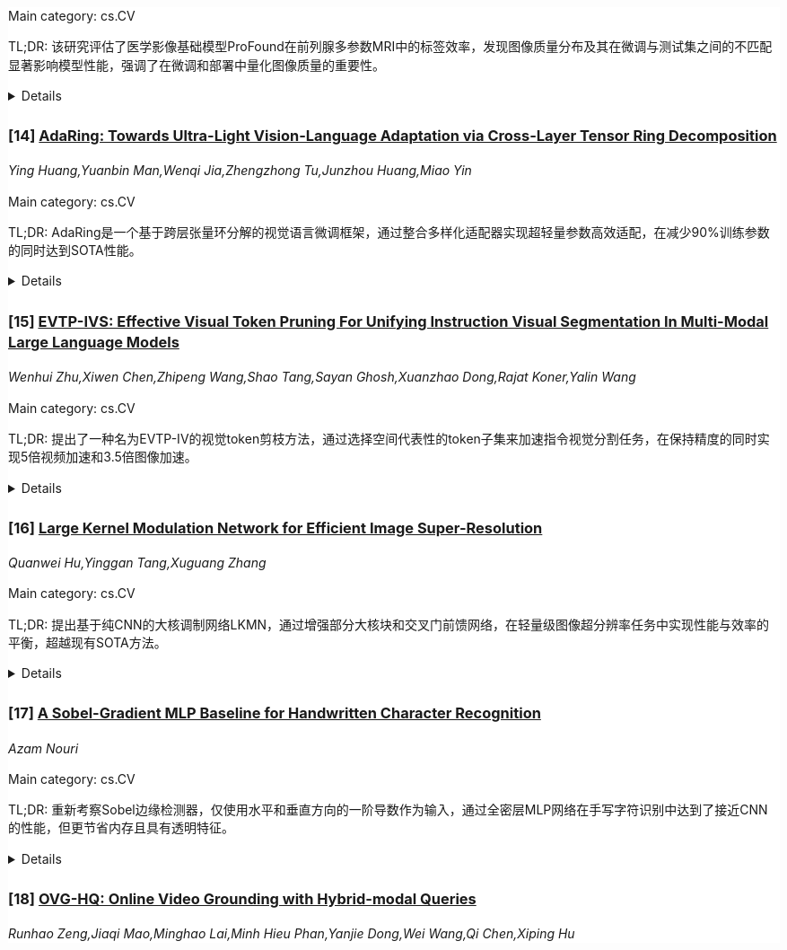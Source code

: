 Main category: cs.CV

TL;DR: 该研究评估了医学影像基础模型ProFound在前列腺多参数MRI中的标签效率，发现图像质量分布及其在微调与测试集之间的不匹配显著影响模型性能，强调了在微调和部署中量化图像质量的重要性。


<details><summary>Details</summary></details>


### [14] [AdaRing: Towards Ultra-Light Vision-Language Adaptation via Cross-Layer Tensor Ring Decomposition](https://arxiv.org/abs/2508.11870)
*Ying Huang,Yuanbin Man,Wenqi Jia,Zhengzhong Tu,Junzhou Huang,Miao Yin*

Main category: cs.CV

TL;DR: AdaRing是一个基于跨层张量环分解的视觉语言微调框架，通过整合多样化适配器实现超轻量参数高效适配，在减少90%训练参数的同时达到SOTA性能。


<details><summary>Details</summary></details>


### [15] [EVTP-IVS: Effective Visual Token Pruning For Unifying Instruction Visual Segmentation In Multi-Modal Large Language Models](https://arxiv.org/abs/2508.11886)
*Wenhui Zhu,Xiwen Chen,Zhipeng Wang,Shao Tang,Sayan Ghosh,Xuanzhao Dong,Rajat Koner,Yalin Wang*

Main category: cs.CV

TL;DR: 提出了一种名为EVTP-IV的视觉token剪枝方法，通过选择空间代表性的token子集来加速指令视觉分割任务，在保持精度的同时实现5倍视频加速和3.5倍图像加速。


<details><summary>Details</summary></details>


### [16] [Large Kernel Modulation Network for Efficient Image Super-Resolution](https://arxiv.org/abs/2508.11893)
*Quanwei Hu,Yinggan Tang,Xuguang Zhang*

Main category: cs.CV

TL;DR: 提出基于纯CNN的大核调制网络LKMN，通过增强部分大核块和交叉门前馈网络，在轻量级图像超分辨率任务中实现性能与效率的平衡，超越现有SOTA方法。


<details><summary>Details</summary></details>


### [17] [A Sobel-Gradient MLP Baseline for Handwritten Character Recognition](https://arxiv.org/abs/2508.11902)
*Azam Nouri*

Main category: cs.CV

TL;DR: 重新考察Sobel边缘检测器，仅使用水平和垂直方向的一阶导数作为输入，通过全密层MLP网络在手写字符识别中达到了接近CNN的性能，但更节省内存且具有透明特征。


<details><summary>Details</summary></details>


### [18] [OVG-HQ: Online Video Grounding with Hybrid-modal Queries](https://arxiv.org/abs/2508.11903)
*Runhao Zeng,Jiaqi Mao,Minghao Lai,Minh Hieu Phan,Yanjie Dong,Wei Wang,Qi Chen,Xiping Hu*
